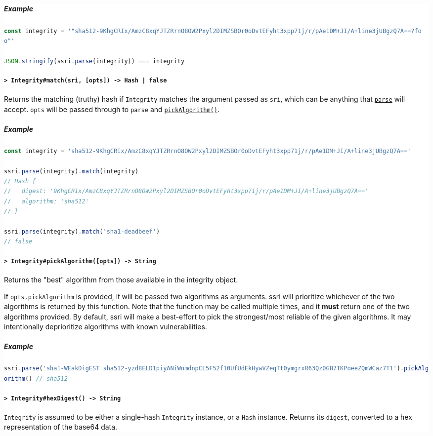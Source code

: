 ##### Example

```javascript
const integrity = '"sha512-9KhgCRIx/AmzC8xqYJTZRrnO8OW2Pxyl2DIMZSBOr0oDvtEFyht3xpp71j/r/pAe1DM+JI/A+line3jUBgzQ7A==?foo"'

JSON.stringify(ssri.parse(integrity)) === integrity
```

#### <a name="integrity-match"></a> `> Integrity#match(sri, [opts]) -> Hash | false`

Returns the matching (truthy) hash if `Integrity` matches the argument passed as
`sri`, which can be anything that [`parse`](#parse) will accept. `opts` will be
passed through to `parse` and [`pickAlgorithm()`](#integrity-pick-algorithm).

##### Example

```javascript
const integrity = 'sha512-9KhgCRIx/AmzC8xqYJTZRrnO8OW2Pxyl2DIMZSBOr0oDvtEFyht3xpp71j/r/pAe1DM+JI/A+line3jUBgzQ7A=='

ssri.parse(integrity).match(integrity)
// Hash {
//   digest: '9KhgCRIx/AmzC8xqYJTZRrnO8OW2Pxyl2DIMZSBOr0oDvtEFyht3xpp71j/r/pAe1DM+JI/A+line3jUBgzQ7A=='
//   algorithm: 'sha512'
// }

ssri.parse(integrity).match('sha1-deadbeef')
// false
```

#### <a name="integrity-pick-algorithm"></a> `> Integrity#pickAlgorithm([opts]) -> String`

Returns the "best" algorithm from those available in the integrity object.

If `opts.pickAlgorithm` is provided, it will be passed two algorithms as
arguments. ssri will prioritize whichever of the two algorithms is returned by
this function. Note that the function may be called multiple times, and it
**must** return one of the two algorithms provided. By default, ssri will make
a best-effort to pick the strongest/most reliable of the given algorithms. It
may intentionally deprioritize algorithms with known vulnerabilities.

##### Example

```javascript
ssri.parse('sha1-WEakDigEST sha512-yzd8ELD1piyANiWnmdnpCL5F52f10UfUdEkHywVZeqTt0ymgrxR63Qz0GB7TKPoeeZQmWCaz7T1').pickAlgorithm() // sha512
```

#### <a name="integrity-hex-digest"></a> `> Integrity#hexDigest() -> String`

`Integrity` is assumed to be either a single-hash `Integrity` instance, or a
`Hash` instance. Returns its `digest`, converted to a hex representation of the
base64 data.
